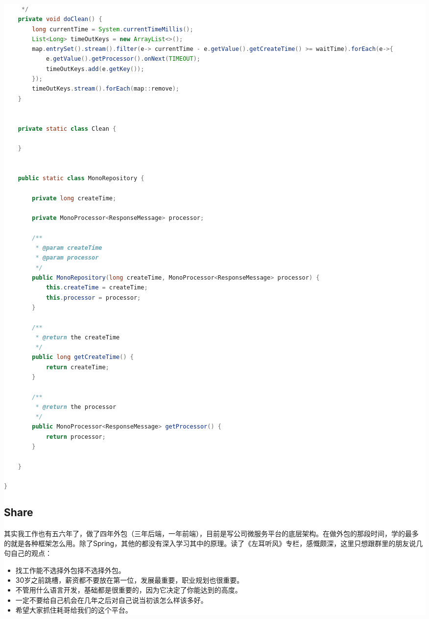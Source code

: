 ```java
	 */
	private void doClean() {
		long currentTime = System.currentTimeMillis();
		List<Long> timeOutKeys = new ArrayList<>();
		map.entrySet().stream().filter(e-> currentTime - e.getValue().getCreateTime() >= waitTime).forEach(e->{
			e.getValue().getProcessor().onNext(TIMEOUT);
			timeOutKeys.add(e.getKey());
		});
		timeOutKeys.stream().forEach(map::remove);
	}


	private static class Clean {
		
	}
  
  
	public static class MonoRepository {
		
		private long createTime;
		
		private MonoProcessor<ResponseMessage> processor;

		/**
		 * @param createTime
		 * @param processor
		 */
		public MonoRepository(long createTime, MonoProcessor<ResponseMessage> processor) {
			this.createTime = createTime;
			this.processor = processor;
		}

		/**
		 * @return the createTime
		 */
		public long getCreateTime() {
			return createTime;
		}

		/**
		 * @return the processor
		 */
		public MonoProcessor<ResponseMessage> getProcessor() {
			return processor;
		}
		
	}

}
```


## Share

其实我工作也有五六年了，做了四年外包（三年后端，一年前端），目前是写公司微服务平台的底层架构。在做外包的那段时间，学的最多的就是各种框架怎么用。除了Spring，其他的都没有深入学习其中的原理。读了《左耳听风》专栏，感慨颇深，这里只想跟群里的朋友说几句自己的观点：
  + 找工作能不选择外包择不选择外包。
  + 30岁之前跳槽，薪资都不要放在第一位，发展最重要，职业规划也很重要。
  + 不管用什么语言开发，基础都是很重要的，因为它决定了你能达到的高度。
  + 一定不要给自己机会在几年之后对自己说当初该怎么样该多好。
  + 希望大家抓住耗哥给我们的这个平台。
